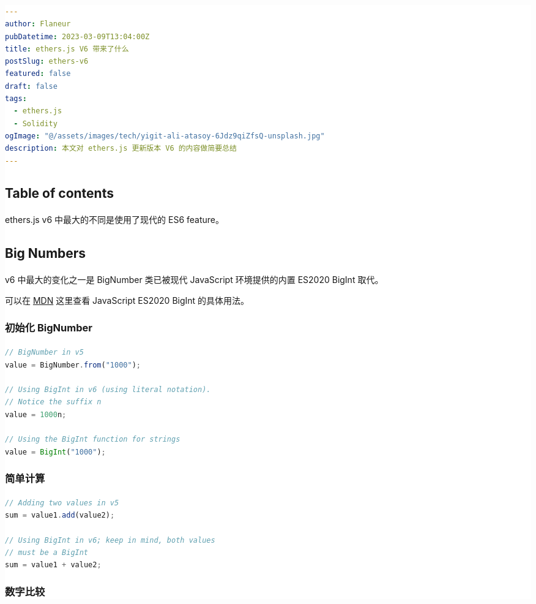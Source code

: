 ```yaml
---
author: Flaneur
pubDatetime: 2023-03-09T13:04:00Z
title: ethers.js V6 带来了什么
postSlug: ethers-v6
featured: false
draft: false
tags:
  - ethers.js
  - Solidity
ogImage: "@/assets/images/tech/yigit-ali-atasoy-6Jdz9qiZfsQ-unsplash.jpg"
description: 本文对 ethers.js 更新版本 V6 的内容做简要总结
---
```


## Table of contents

ethers.js v6 中最大的不同是使用了现代的 ES6 feature。

## Big Numbers

v6 中最大的变化之一是 BigNumber 类已被现代 JavaScript 环境提供的内置 ES2020 BigInt 取代。

可以在 [MDN](https://developer.mozilla.org/en-US/docs/Web/JavaScript/Reference/Global_Objects/BigInt) 这里查看 JavaScript ES2020 BigInt 的具体用法。

### 初始化 BigNumber

```js
// BigNumber in v5
value = BigNumber.from("1000");

// Using BigInt in v6 (using literal notation).
// Notice the suffix n
value = 1000n;

// Using the BigInt function for strings
value = BigInt("1000");
```

### 简单计算

```js
// Adding two values in v5
sum = value1.add(value2);

// Using BigInt in v6; keep in mind, both values
// must be a BigInt
sum = value1 + value2;
```

### 数字比较
